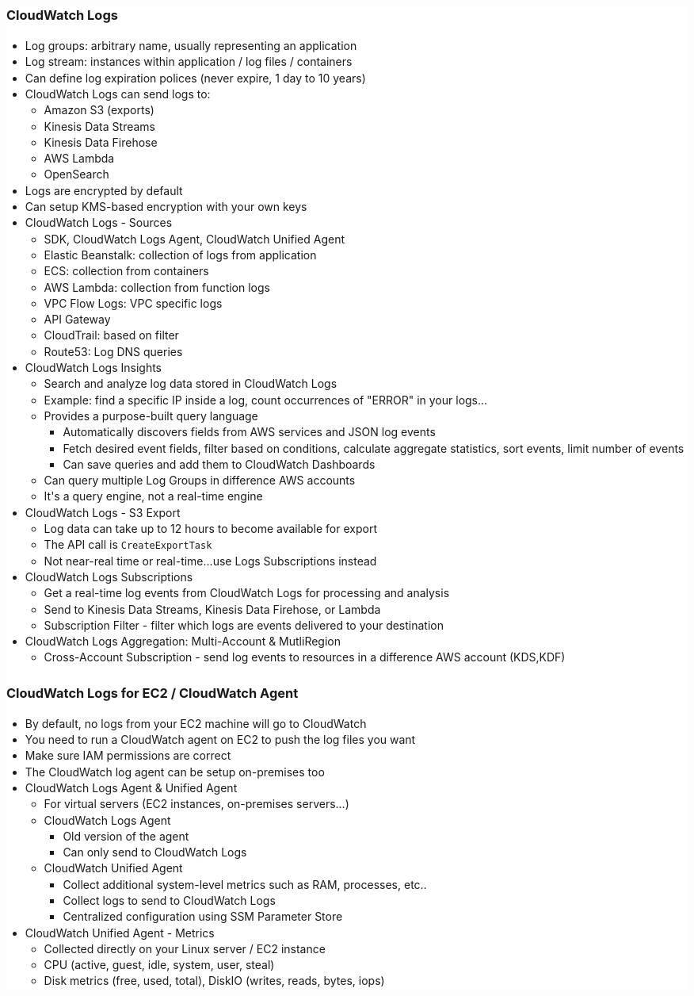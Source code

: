 ### CloudWatch Logs

- Log groups: arbitrary name, usually representing an application
- Log stream: instances within application / log files / containers
- Can define log expiration polices (never expire, 1 day to 10 years)
- CloudWatch Logs can send logs to:
    - Amazon S3 (exports)
    - Kinesis Data Streams
    - Kinesis Data Firehose
    - AWS Lambda
    - OpenSearch
- Logs are encrypted by default
- Can setup KMS-based encryption with your own keys
- CloudWatch Logs - Sources
    - SDK, CloudWatch Logs Agent, CloudWatch Unified Agent
    - Elastic Beanstalk: collection of logs from application
    - ECS: collection from containers
    - AWS Lambda: collection from function logs
    - VPC Flow Logs: VPC specific logs
    - API Gateway
    - CloudTrail: based on filter
    - Route53: Log DNS queries
- CloudWatch Logs Insights
    - Search and analyze log data stored in CloudWatch Logs
    - Example: find a specific IP inside a log, count occurrences of "ERROR" in your logs...
    - Provides a purpose-built query language
        - Automatically discovers fields from AWS services and JSON log events
        - Fetch desired event fields, filter based on conditions, calculate aggregate statistics, sort events, limit
          number of events
        - Can save queries and add them to CloudWatch Dashboards
    - Can query multiple Log Groups in difference AWS accounts
    - It's a query engine, not a real-time engine
- CloudWatch Logs - S3 Export
    - Log data can take up to 12 hours to become available for export
    - The API call is `CreateExportTask`
    - Not near-real time or real-time...use Logs Subscriptions instead
- CloudWatch Logs Subscriptions
    - Get a real-time log events from CloudWatch Logs for processing and analysis
    - Send to Kinesis Data Streams, Kinesis Data Firehose, or Lambda
    - Subscription Filter - filter which logs are events delivered to your destination
- CloudWatch Logs Aggregation: Multi-Account & MutliRegion
    - Cross-Account Subscription - send log events to resources in a difference AWS account (KDS,KDF)

### CloudWatch Logs for EC2 / CloudWatch Agent

- By default, no logs from your EC2 machine will go to CloudWatch
- You need to run a CloudWatch agent on EC2 to push the log files you want
- Make sure IAM permissions are correct
- The CloudWatch log agent can be setup on-premises too
- CloudWatch Logs Agent & Unified Agent
    - For virtual servers (EC2 instances, on-premises servers...)
    - CloudWatch Logs Agent
        - Old version of the agent
        - Can only send to CloudWatch Logs
    - CloudWatch Unified Agent
        - Collect additional system-level metrics such as RAM, processes, etc..
        - Collect logs to send to CloudWatch Logs
        - Centralized configuration using SSM Parameter Store
- CloudWatch Unified Agent - Metrics
    - Collected directly on your Linux server / EC2 instance
    - CPU (active, guest, idle, system, user, steal)
    - Disk metrics (free, used, total), DiskIO (writes, reads, bytes, iops)